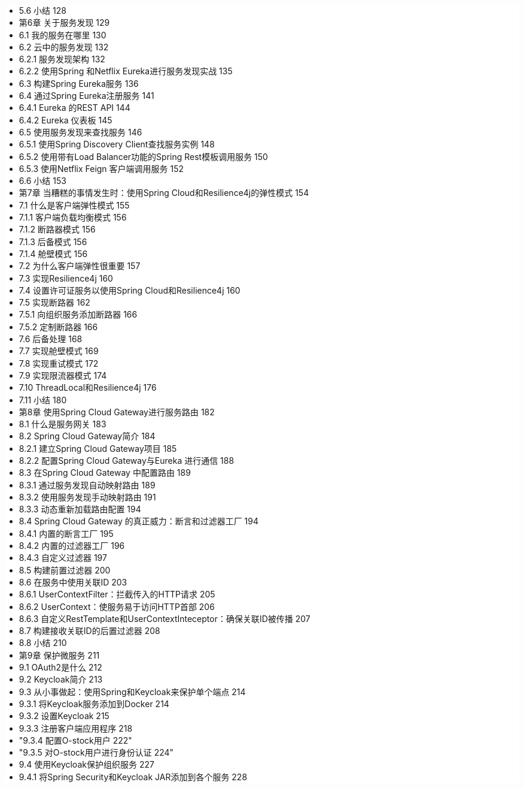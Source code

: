   - 5.6 小结 128
  - 第6章 关于服务发现 129
  - 6.1 我的服务在哪里 130
  - 6.2 云中的服务发现 132
  - 6.2.1 服务发现架构 132
  - 6.2.2 使用Spring 和Netflix Eureka进行服务发现实战 135
  - 6.3 构建Spring Eureka服务 136
  - 6.4 通过Spring Eureka注册服务 141
  - 6.4.1 Eureka 的REST API 144
  - 6.4.2 Eureka 仪表板 145
  - 6.5 使用服务发现来查找服务 146
  - 6.5.1 使用Spring Discovery Client查找服务实例 148
  - 6.5.2 使用带有Load Balancer功能的Spring Rest模板调用服务 150
  - 6.5.3 使用Netflix Feign 客户端调用服务 152
  - 6.6 小结 153
  - 第7章 当糟糕的事情发生时：使用Spring Cloud和Resilience4j的弹性模式 154
  - 7.1 什么是客户端弹性模式 155
  - 7.1.1 客户端负载均衡模式 156
  - 7.1.2 断路器模式 156
  - 7.1.3 后备模式 156
  - 7.1.4 舱壁模式 156
  - 7.2 为什么客户端弹性很重要 157
  - 7.3 实现Resilience4j 160
  - 7.4 设置许可证服务以使用Spring Cloud和Resilience4j 160
  - 7.5 实现断路器 162
  - 7.5.1 向组织服务添加断路器 166
  - 7.5.2 定制断路器 166
  - 7.6 后备处理 168
  - 7.7 实现舱壁模式 169
  - 7.8 实现重试模式 172
  - 7.9 实现限流器模式 174
  - 7.10 ThreadLocal和Resilience4j 176
  - 7.11 小结 180
  - 第8章 使用Spring Cloud Gateway进行服务路由 182
  - 8.1 什么是服务网关 183
  - 8.2 Spring Cloud Gateway简介 184
  - 8.2.1 建立Spring Cloud Gateway项目 185
  - 8.2.2 配置Spring Cloud Gateway与Eureka 进行通信 188
  - 8.3 在Spring Cloud Gateway 中配置路由 189
  - 8.3.1 通过服务发现自动映射路由 189
  - 8.3.2 使用服务发现手动映射路由 191
  - 8.3.3 动态重新加载路由配置 194
  - 8.4 Spring Cloud Gateway 的真正威力：断言和过滤器工厂 194
  - 8.4.1 内置的断言工厂 195
  - 8.4.2 内置的过滤器工厂 196
  - 8.4.3 自定义过滤器 197
  - 8.5 构建前置过滤器 200
  - 8.6 在服务中使用关联ID 203
  - 8.6.1 UserContextFilter：拦截传入的HTTP请求 205
  - 8.6.2 UserContext：使服务易于访问HTTP首部 206
  - 8.6.3 自定义RestTemplate和UserContextInteceptor：确保关联ID被传播 207
  - 8.7 构建接收关联ID的后置过滤器 208
  - 8.8 小结 210
  - 第9章 保护微服务 211
  - 9.1 OAuth2是什么 212
  - 9.2 Keycloak简介 213
  - 9.3 从小事做起：使用Spring和Keycloak来保护单个端点 214
  - 9.3.1 将Keycloak服务添加到Docker 214
  - 9.3.2 设置Keycloak 215
  - 9.3.3 注册客户端应用程序 218
  - "9.3.4 配置O-stock用户 222"
  - "9.3.5 对O-stock用户进行身份认证 224"
  - 9.4 使用Keycloak保护组织服务 227
  - 9.4.1 将Spring Security和Keycloak JAR添加到各个服务 228